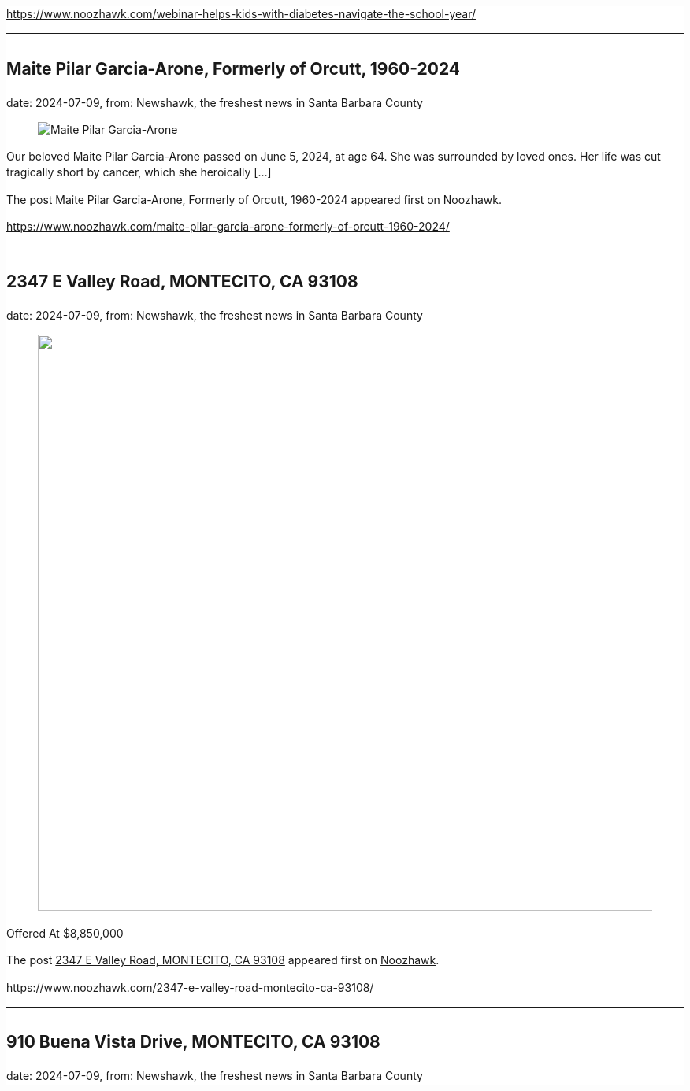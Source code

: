 
<https://www.noozhawk.com/webinar-helps-kids-with-diabetes-navigate-the-school-year/>

---

## Maite Pilar Garcia-Arone, Formerly of Orcutt, 1960-2024

date: 2024-07-09, from: Newshawk, the freshest news in Santa Barbara County

<figure><img width="762" height="1024" src="https://i0.wp.com/www.noozhawk.com/wp-content/uploads/2024/07/Maite-Obit-Pic.FinalJPG-e1720553318669.jpg?fit=762%2C1024&amp;ssl=1" class="attachment-rss-image-size size-rss-image-size wp-post-image" alt="Maite Pilar Garcia-Arone" decoding="async" srcset="https://i0.wp.com/www.noozhawk.com/wp-content/uploads/2024/07/Maite-Obit-Pic.FinalJPG-e1720553318669.jpg?w=1481&amp;ssl=1 1481w, https://i0.wp.com/www.noozhawk.com/wp-content/uploads/2024/07/Maite-Obit-Pic.FinalJPG-e1720553318669.jpg?resize=223%2C300&amp;ssl=1 223w, https://i0.wp.com/www.noozhawk.com/wp-content/uploads/2024/07/Maite-Obit-Pic.FinalJPG-e1720553318669.jpg?resize=762%2C1024&amp;ssl=1 762w, https://i0.wp.com/www.noozhawk.com/wp-content/uploads/2024/07/Maite-Obit-Pic.FinalJPG-e1720553318669.jpg?resize=768%2C1032&amp;ssl=1 768w, https://i0.wp.com/www.noozhawk.com/wp-content/uploads/2024/07/Maite-Obit-Pic.FinalJPG-e1720553318669.jpg?resize=1143%2C1536&amp;ssl=1 1143w, https://i0.wp.com/www.noozhawk.com/wp-content/uploads/2024/07/Maite-Obit-Pic.FinalJPG-e1720553318669.jpg?resize=1200%2C1612&amp;ssl=1 1200w, https://i0.wp.com/www.noozhawk.com/wp-content/uploads/2024/07/Maite-Obit-Pic.FinalJPG-e1720553318669.jpg?resize=400%2C537&amp;ssl=1 400w, https://i0.wp.com/www.noozhawk.com/wp-content/uploads/2024/07/Maite-Obit-Pic.FinalJPG-e1720553318669.jpg?resize=706%2C949&amp;ssl=1 706w, https://i0.wp.com/www.noozhawk.com/wp-content/uploads/2024/07/Maite-Obit-Pic.FinalJPG-e1720553318669.jpg?fit=762%2C1024&amp;ssl=1&amp;w=370 370w" sizes="(max-width: 34.9rem) calc(100vw - 2rem), (max-width: 53rem) calc(8 * (100vw / 12)), (min-width: 53rem) calc(6 * (100vw / 12)), 100vw" /></figure>
<p>Our beloved Maite Pilar Garcia-Arone passed on June 5, 2024, at age 64. She was surrounded by loved ones. Her life was cut tragically short by cancer, which she heroically [&#8230;]</p>
<p>The post <a href="https://www.noozhawk.com/maite-pilar-garcia-arone-formerly-of-orcutt-1960-2024/">Maite Pilar Garcia-Arone, Formerly of Orcutt, 1960-2024</a> appeared first on <a href="https://www.noozhawk.com">Noozhawk</a>.</p>
 

<https://www.noozhawk.com/maite-pilar-garcia-arone-formerly-of-orcutt-1960-2024/>

---

## 2347 E Valley Road, MONTECITO, CA 93108

date: 2024-07-09, from: Newshawk, the freshest news in Santa Barbara County

<figure><img width="1024" height="732" src="https://i0.wp.com/www.noozhawk.com/wp-content/uploads/2024/07/2347-E-Valley-Road.jpg?fit=1024%2C732&amp;ssl=1" class="attachment-rss-image-size size-rss-image-size wp-post-image" alt="" decoding="async" srcset="https://i0.wp.com/www.noozhawk.com/wp-content/uploads/2024/07/2347-E-Valley-Road.jpg?w=2238&amp;ssl=1 2238w, https://i0.wp.com/www.noozhawk.com/wp-content/uploads/2024/07/2347-E-Valley-Road.jpg?resize=300%2C214&amp;ssl=1 300w, https://i0.wp.com/www.noozhawk.com/wp-content/uploads/2024/07/2347-E-Valley-Road.jpg?resize=1024%2C732&amp;ssl=1 1024w, https://i0.wp.com/www.noozhawk.com/wp-content/uploads/2024/07/2347-E-Valley-Road.jpg?resize=768%2C549&amp;ssl=1 768w, https://i0.wp.com/www.noozhawk.com/wp-content/uploads/2024/07/2347-E-Valley-Road.jpg?resize=1536%2C1098&amp;ssl=1 1536w, https://i0.wp.com/www.noozhawk.com/wp-content/uploads/2024/07/2347-E-Valley-Road.jpg?resize=2048%2C1464&amp;ssl=1 2048w, https://i0.wp.com/www.noozhawk.com/wp-content/uploads/2024/07/2347-E-Valley-Road.jpg?resize=1200%2C858&amp;ssl=1 1200w, https://i0.wp.com/www.noozhawk.com/wp-content/uploads/2024/07/2347-E-Valley-Road.jpg?resize=1568%2C1121&amp;ssl=1 1568w, https://i0.wp.com/www.noozhawk.com/wp-content/uploads/2024/07/2347-E-Valley-Road.jpg?resize=2000%2C1430&amp;ssl=1 2000w, https://i0.wp.com/www.noozhawk.com/wp-content/uploads/2024/07/2347-E-Valley-Road.jpg?resize=400%2C286&amp;ssl=1 400w, https://i0.wp.com/www.noozhawk.com/wp-content/uploads/2024/07/2347-E-Valley-Road.jpg?resize=706%2C505&amp;ssl=1 706w, https://i0.wp.com/www.noozhawk.com/wp-content/uploads/2024/07/2347-E-Valley-Road.jpg?fit=1024%2C732&amp;ssl=1&amp;w=370 370w" sizes="(max-width: 34.9rem) calc(100vw - 2rem), (max-width: 53rem) calc(8 * (100vw / 12)), (min-width: 53rem) calc(6 * (100vw / 12)), 100vw" /></figure>
<p>Offered At $8,850,000</p>
<p>The post <a href="https://www.noozhawk.com/2347-e-valley-road-montecito-ca-93108/">2347 E Valley Road, MONTECITO, CA 93108</a> appeared first on <a href="https://www.noozhawk.com">Noozhawk</a>.</p>
 

<https://www.noozhawk.com/2347-e-valley-road-montecito-ca-93108/>

---

## 910 Buena Vista Drive, MONTECITO, CA 93108

date: 2024-07-09, from: Newshawk, the freshest news in Santa Barbara County
